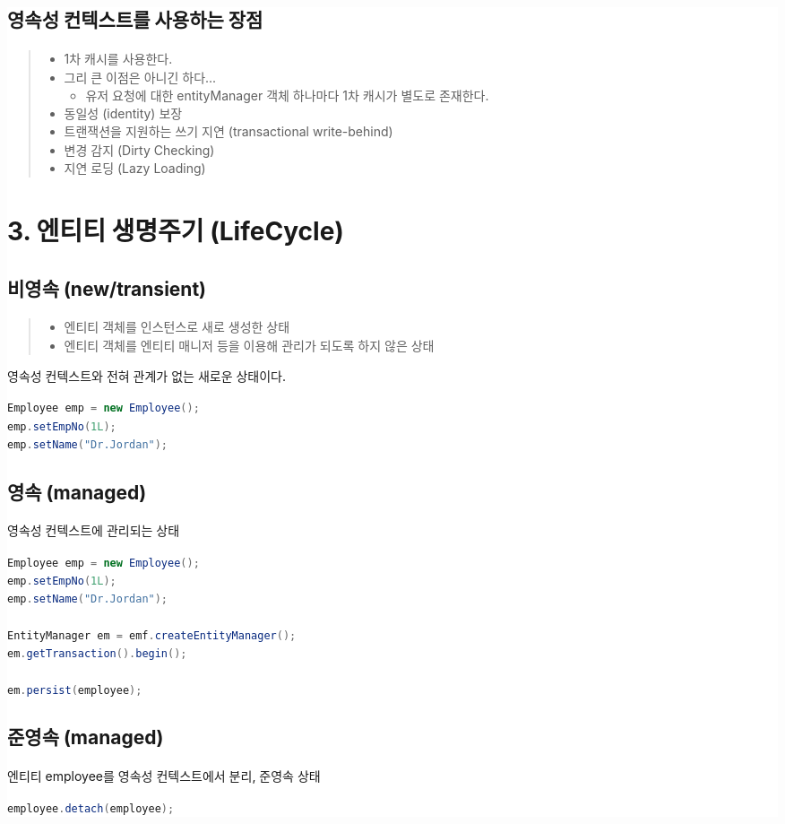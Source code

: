   

## 영속성 컨텍스트를 사용하는 장점

> - 1차 캐시를 사용한다.
> - 그리 큰 이점은 아니긴 하다...
>   - 유저 요청에 대한 entityManager 객체 하나마다 1차 캐시가 별도로 존재한다.
> - 동일성 (identity) 보장
> - 트랜잭션을 지원하는 쓰기 지연 (transactional write-behind)
> - 변경 감지 (Dirty Checking)
> - 지연 로딩 (Lazy Loading)



# 3. 엔티티 생명주기 (LifeCycle)

## 비영속 (new/transient)

> - 엔티티 객체를 인스턴스로 새로 생성한 상태
> - 엔티티 객체를 엔티티 매니저 등을 이용해 관리가 되도록 하지 않은 상태

영속성 컨텍스트와 전혀 관계가 없는 새로운 상태이다.

```java
Employee emp = new Employee();
emp.setEmpNo(1L);
emp.setName("Dr.Jordan");
```



## 영속 (managed)

영속성 컨텍스트에 관리되는 상태

```java
Employee emp = new Employee();
emp.setEmpNo(1L);
emp.setName("Dr.Jordan");

EntityManager em = emf.createEntityManager();
em.getTransaction().begin();

em.persist(employee);
```



## 준영속 (managed)

엔티티 employee를 영속성 컨텍스트에서 분리, 준영속 상태

```java
employee.detach(employee);
```

